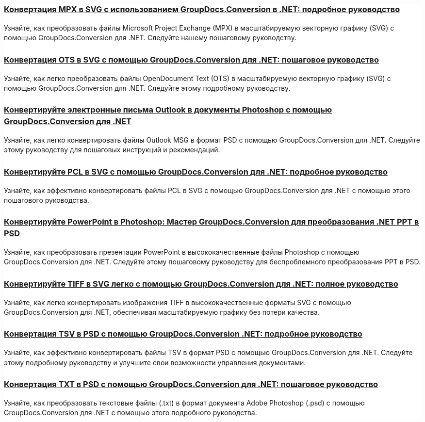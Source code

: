 ### [Конвертация MPX в SVG с использованием GroupDocs.Conversion в .NET: подробное руководство](./convert-mpx-to-svg-groupdocs-conversion-dotnet/)
Узнайте, как преобразовать файлы Microsoft Project Exchange (MPX) в масштабируемую векторную графику (SVG) с помощью GroupDocs.Conversion для .NET. Следуйте нашему пошаговому руководству.

### [Конвертация OTS в SVG с помощью GroupDocs.Conversion для .NET: пошаговое руководство](./ots-to-svg-conversion-groupdocs-net/)
Узнайте, как легко преобразовать файлы OpenDocument Text (OTS) в масштабируемую векторную графику (SVG) с помощью GroupDocs.Conversion для .NET. Следуйте этому подробному руководству.

### [Конвертируйте электронные письма Outlook в документы Photoshop с помощью GroupDocs.Conversion для .NET](./convert-outlook-emails-to-photoshop-documents/)
Узнайте, как легко конвертировать файлы Outlook MSG в формат PSD с помощью GroupDocs.Conversion для .NET. Следуйте этому руководству для пошаговых инструкций и рекомендаций.

### [Конвертируйте PCL в SVG с помощью GroupDocs.Conversion для .NET: подробное руководство](./convert-pcl-to-svg-groupdocs-conversion-net/)
Узнайте, как эффективно конвертировать файлы PCL в SVG с помощью GroupDocs.Conversion для .NET с помощью этого пошагового руководства.

### [Конвертируйте PowerPoint в Photoshop: Мастер GroupDocs.Conversion для преобразования .NET PPT в PSD](./groupdocs-conversion-net-ppt-psd/)
Узнайте, как преобразовать презентации PowerPoint в высококачественные файлы Photoshop с помощью GroupDocs.Conversion для .NET. Следуйте этому пошаговому руководству для беспроблемного преобразования PPT в PSD.

### [Конвертируйте TIFF в SVG легко с помощью GroupDocs.Conversion для .NET: полное руководство](./convert-tiff-svg-groupdocs-net/)
Узнайте, как легко конвертировать изображения TIFF в высококачественные форматы SVG с помощью GroupDocs.Conversion для .NET, обеспечивая масштабируемую графику без потери качества.

### [Конвертация TSV в PSD с помощью GroupDocs.Conversion .NET: подробное руководство](./convert-tsv-psd-groupdocs-conversion-net/)
Узнайте, как эффективно конвертировать файлы TSV в формат PSD с помощью GroupDocs.Conversion для .NET. Следуйте этому подробному руководству и улучшите свои возможности управления документами.

### [Конвертация TXT в PSD с помощью GroupDocs.Conversion для .NET: пошаговое руководство](./convert-txt-to-psd-groupdocs-net/)
Узнайте, как преобразовать текстовые файлы (.txt) в формат документа Adobe Photoshop (.psd) с помощью GroupDocs.Conversion для .NET с помощью этого подробного руководства.
